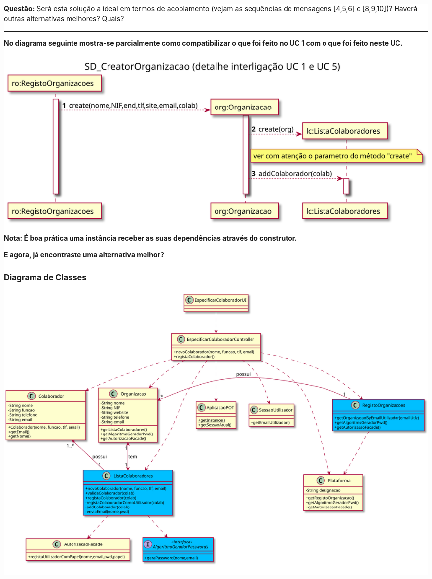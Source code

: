 **Questão:** Será esta solução a ideal em termos de acoplamento (vejam as sequências de mensagens [4,5,6] e [8,9,10])? 
Haverá outras alternativas melhores? Quais?

---
**No diagrama seguinte mostra-se parcialmente como compatibilizar o que foi feito no UC 1 com o que foi feito neste UC.**

![UC5_SD_CreatorOrganizacao.svg](UC5_SD_CreatorOrganizacao.svg)

**Nota: É boa prática uma instância receber as suas dependências através do construtor.** 

**E agora, já encontraste uma alternativa melhor?**

###	Diagrama de Classes

![UC5_CD.svg](UC5_CD.svg)

---